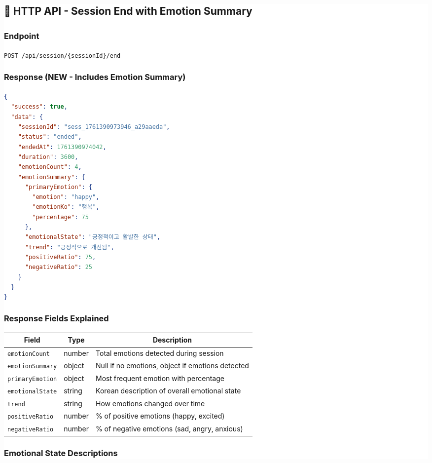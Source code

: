
## 🛑 HTTP API - Session End with Emotion Summary

### Endpoint
```
POST /api/session/{sessionId}/end
```

### Response (NEW - Includes Emotion Summary)

```json
{
  "success": true,
  "data": {
    "sessionId": "sess_1761390973946_a29aaeda",
    "status": "ended",
    "endedAt": 1761390974042,
    "duration": 3600,
    "emotionCount": 4,
    "emotionSummary": {
      "primaryEmotion": {
        "emotion": "happy",
        "emotionKo": "행복",
        "percentage": 75
      },
      "emotionalState": "긍정적이고 활발한 상태",
      "trend": "긍정적으로 개선됨",
      "positiveRatio": 75,
      "negativeRatio": 25
    }
  }
}
```

### Response Fields Explained

| Field | Type | Description |
|-------|------|-------------|
| `emotionCount` | number | Total emotions detected during session |
| `emotionSummary` | object | Null if no emotions, object if emotions detected |
| `primaryEmotion` | object | Most frequent emotion with percentage |
| `emotionalState` | string | Korean description of overall emotional state |
| `trend` | string | How emotions changed over time |
| `positiveRatio` | number | % of positive emotions (happy, excited) |
| `negativeRatio` | number | % of negative emotions (sad, angry, anxious) |

### Emotional State Descriptions
